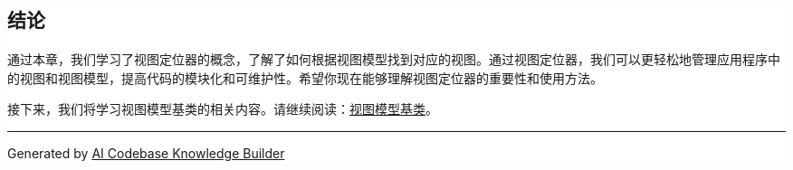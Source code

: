 ## 结论

通过本章，我们学习了视图定位器的概念，了解了如何根据视图模型找到对应的视图。通过视图定位器，我们可以更轻松地管理应用程序中的视图和视图模型，提高代码的模块化和可维护性。希望你现在能够理解视图定位器的重要性和使用方法。

接下来，我们将学习视图模型基类的相关内容。请继续阅读：[视图模型基类](05_视图模型基类_.md)。

---

Generated by [AI Codebase Knowledge Builder](https://github.com/The-Pocket/Tutorial-Codebase-Knowledge)